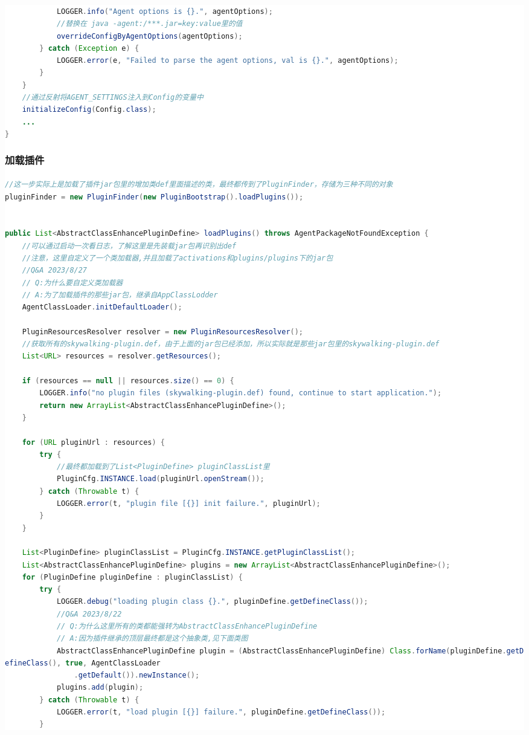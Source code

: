 ```java
            LOGGER.info("Agent options is {}.", agentOptions);
            //替换在 java -agent:/***.jar=key:value里的值
            overrideConfigByAgentOptions(agentOptions);
        } catch (Exception e) {
            LOGGER.error(e, "Failed to parse the agent options, val is {}.", agentOptions);
        }
    }
    //通过反射将AGENT_SETTINGS注入到Config的变量中
    initializeConfig(Config.class);
    ...
}
```

### 加载插件

```java
//这一步实际上是加载了插件jar包里的增加类def里面描述的类，最终都传到了PluginFinder，存储为三种不同的对象
pluginFinder = new PluginFinder(new PluginBootstrap().loadPlugins());


public List<AbstractClassEnhancePluginDefine> loadPlugins() throws AgentPackageNotFoundException {
    //可以通过启动一次看日志，了解这里是先装载jar包再识别出def
    //注意，这里自定义了一个类加载器,并且加载了activations和plugins/plugins下的jar包
    //Q&A 2023/8/27
    // Q:为什么要自定义类加载器
    // A:为了加载插件的那些jar包，继承自AppClassLodder
    AgentClassLoader.initDefaultLoader();

    PluginResourcesResolver resolver = new PluginResourcesResolver();
    //获取所有的skywalking-plugin.def，由于上面的jar包已经添加，所以实际就是那些jar包里的skywalking-plugin.def
    List<URL> resources = resolver.getResources();

    if (resources == null || resources.size() == 0) {
        LOGGER.info("no plugin files (skywalking-plugin.def) found, continue to start application.");
        return new ArrayList<AbstractClassEnhancePluginDefine>();
    }

    for (URL pluginUrl : resources) {
        try {
            //最终都加载到了List<PluginDefine> pluginClassList里
            PluginCfg.INSTANCE.load(pluginUrl.openStream());
        } catch (Throwable t) {
            LOGGER.error(t, "plugin file [{}] init failure.", pluginUrl);
        }
    }

    List<PluginDefine> pluginClassList = PluginCfg.INSTANCE.getPluginClassList();
    List<AbstractClassEnhancePluginDefine> plugins = new ArrayList<AbstractClassEnhancePluginDefine>();
    for (PluginDefine pluginDefine : pluginClassList) {
        try {
            LOGGER.debug("loading plugin class {}.", pluginDefine.getDefineClass());
            //Q&A 2023/8/22
            // Q:为什么这里所有的类都能强转为AbstractClassEnhancePluginDefine
            // A:因为插件继承的顶层最终都是这个抽象类,见下面类图
            AbstractClassEnhancePluginDefine plugin = (AbstractClassEnhancePluginDefine) Class.forName(pluginDefine.getDefineClass(), true, AgentClassLoader
                .getDefault()).newInstance();
            plugins.add(plugin);
        } catch (Throwable t) {
            LOGGER.error(t, "load plugin [{}] failure.", pluginDefine.getDefineClass());
        }
```